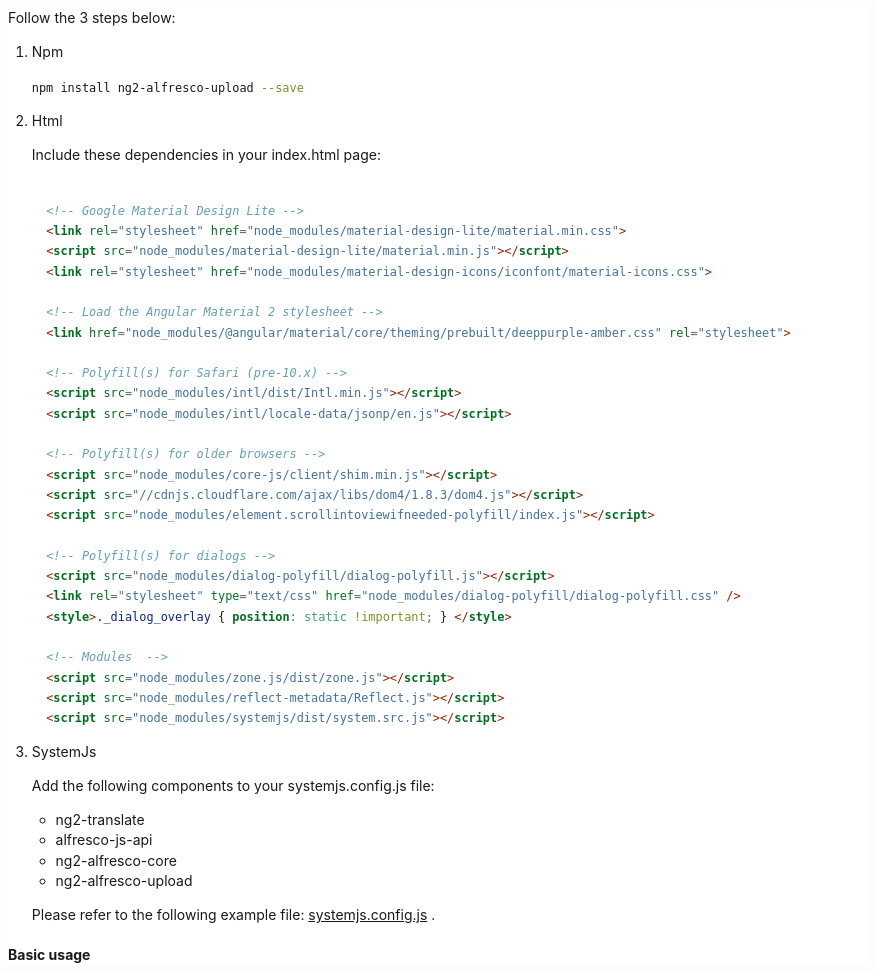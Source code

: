 Follow the 3 steps below:

1. Npm

    ```sh
    npm install ng2-alfresco-upload --save
    ```

2. Html

    Include these dependencies in your index.html page:

    ```html

      <!-- Google Material Design Lite -->
      <link rel="stylesheet" href="node_modules/material-design-lite/material.min.css">
      <script src="node_modules/material-design-lite/material.min.js"></script>
      <link rel="stylesheet" href="node_modules/material-design-icons/iconfont/material-icons.css">

      <!-- Load the Angular Material 2 stylesheet -->
      <link href="node_modules/@angular/material/core/theming/prebuilt/deeppurple-amber.css" rel="stylesheet">
    
      <!-- Polyfill(s) for Safari (pre-10.x) -->
      <script src="node_modules/intl/dist/Intl.min.js"></script>
      <script src="node_modules/intl/locale-data/jsonp/en.js"></script>

      <!-- Polyfill(s) for older browsers -->
      <script src="node_modules/core-js/client/shim.min.js"></script>
      <script src="//cdnjs.cloudflare.com/ajax/libs/dom4/1.8.3/dom4.js"></script>
      <script src="node_modules/element.scrollintoviewifneeded-polyfill/index.js"></script>

      <!-- Polyfill(s) for dialogs -->
      <script src="node_modules/dialog-polyfill/dialog-polyfill.js"></script>
      <link rel="stylesheet" type="text/css" href="node_modules/dialog-polyfill/dialog-polyfill.css" />
      <style>._dialog_overlay { position: static !important; } </style>

      <!-- Modules  -->
      <script src="node_modules/zone.js/dist/zone.js"></script>
      <script src="node_modules/reflect-metadata/Reflect.js"></script>
      <script src="node_modules/systemjs/dist/system.src.js"></script>

    ```

3. SystemJs

    Add the following components to your systemjs.config.js file:

    - ng2-translate
    - alfresco-js-api
    - ng2-alfresco-core
    - ng2-alfresco-upload

    Please refer to the following example file: [systemjs.config.js](demo/systemjs.config.js) .



#### Basic usage

